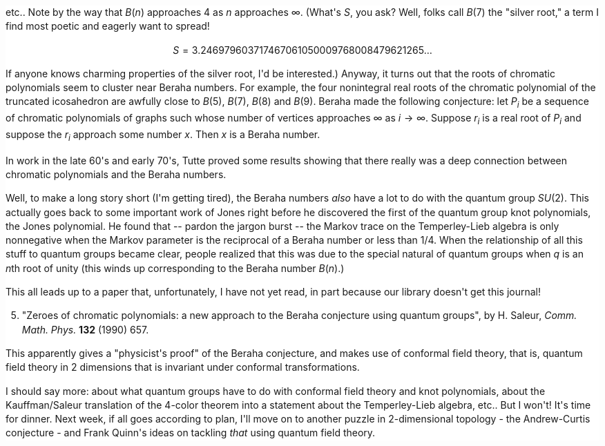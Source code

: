 etc.. Note by the way that $B(n)$ approaches 4 as $n$ approaches $\infty$. (What's
$S$, you ask? Well, folks call $B(7)$ the "silver root," a term I find
most poetic and eagerly want to spread!

$$S =  3.246979603717467061050009768008479621265\ldots$$

If anyone knows charming properties of the silver root, I'd be
interested.) Anyway, it turns out that the roots of chromatic
polynomials seem to cluster near Beraha numbers. For example, the four
nonintegral real roots of the chromatic polynomial of the truncated
icosahedron are awfully close to $B(5)$, $B(7)$, $B(8)$ and $B(9)$. Beraha made
the following conjecture: let $P_i$ be a sequence of chromatic polynomials
of graphs such whose number of vertices approaches $\infty$ as $i\to\infty$. Suppose
$r_i$ is a real root of $P_i$ and suppose the $r_i$ approach some number $x$.
Then $x$ is a Beraha number.

In work in the late 60's and early 70's, Tutte proved some results
showing that there really was a deep connection between chromatic
polynomials and the Beraha numbers.

Well, to make a long story short (I'm getting tired), the Beraha
numbers *also* have a lot to do with the quantum group $SU(2)$. This
actually goes back to some important work of Jones right before he
discovered the first of the quantum group knot polynomials, the Jones
polynomial. He found that -- pardon the jargon burst -- the Markov
trace on the Temperley-Lieb algebra is only nonnegative when the Markov
parameter is the reciprocal of a Beraha number or less than $1/4$. When
the relationship of all this stuff to quantum groups became clear,
people realized that this was due to the special natural of quantum
groups when $q$ is an $n$th root of unity (this winds up corresponding to
the Beraha number $B(n)$.)

This all leads up to a paper that, unfortunately, I have not yet read,
in part because our library doesn't get this journal!

5) "Zeroes of chromatic polynomials: a new approach to the Beraha
conjecture using quantum groups", by H. Saleur, _Comm. Math. Phys._ **132**
(1990) 657.

This apparently gives a "physicist's proof" of the Beraha conjecture,
and makes use of conformal field theory, that is, quantum field theory
in 2 dimensions that is invariant under conformal transformations.

I should say more: about what quantum groups have to do with conformal
field theory and knot polynomials, about the Kauffman/Saleur translation
of the 4-color theorem into a statement about the Temperley-Lieb
algebra, etc.. But I won't! It's time for dinner. Next week, if all
goes according to plan, I'll move on to another puzzle in 2-dimensional
topology - the Andrew-Curtis conjecture - and Frank Quinn's ideas on
tackling *that* using quantum field theory.

